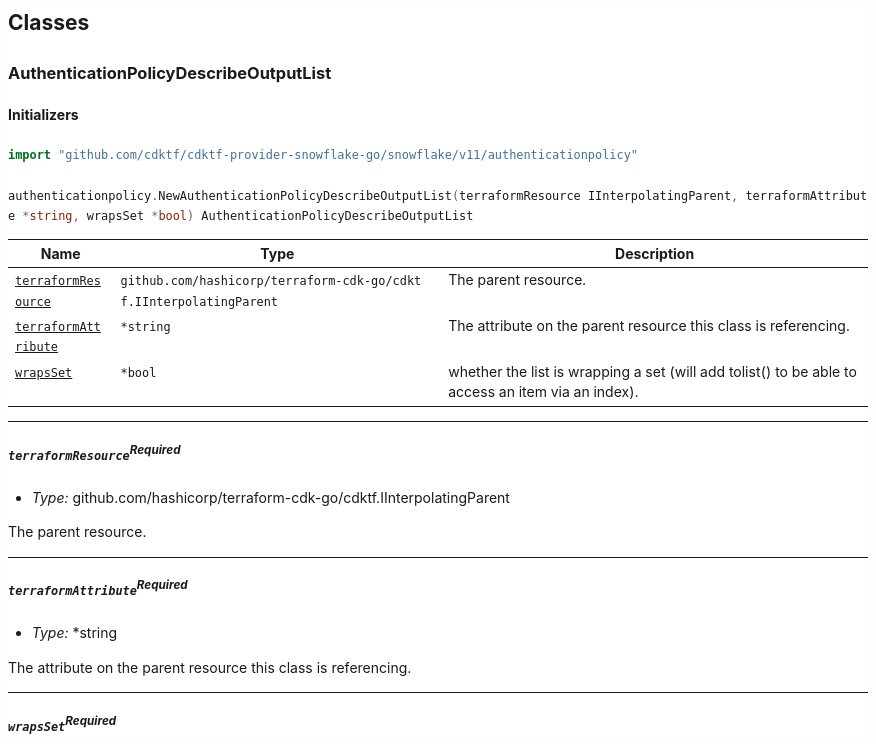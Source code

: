 
## Classes <a name="Classes" id="Classes"></a>

### AuthenticationPolicyDescribeOutputList <a name="AuthenticationPolicyDescribeOutputList" id="@cdktf/provider-snowflake.authenticationPolicy.AuthenticationPolicyDescribeOutputList"></a>

#### Initializers <a name="Initializers" id="@cdktf/provider-snowflake.authenticationPolicy.AuthenticationPolicyDescribeOutputList.Initializer"></a>

```go
import "github.com/cdktf/cdktf-provider-snowflake-go/snowflake/v11/authenticationpolicy"

authenticationpolicy.NewAuthenticationPolicyDescribeOutputList(terraformResource IInterpolatingParent, terraformAttribute *string, wrapsSet *bool) AuthenticationPolicyDescribeOutputList
```

| **Name** | **Type** | **Description** |
| --- | --- | --- |
| <code><a href="#@cdktf/provider-snowflake.authenticationPolicy.AuthenticationPolicyDescribeOutputList.Initializer.parameter.terraformResource">terraformResource</a></code> | <code>github.com/hashicorp/terraform-cdk-go/cdktf.IInterpolatingParent</code> | The parent resource. |
| <code><a href="#@cdktf/provider-snowflake.authenticationPolicy.AuthenticationPolicyDescribeOutputList.Initializer.parameter.terraformAttribute">terraformAttribute</a></code> | <code>*string</code> | The attribute on the parent resource this class is referencing. |
| <code><a href="#@cdktf/provider-snowflake.authenticationPolicy.AuthenticationPolicyDescribeOutputList.Initializer.parameter.wrapsSet">wrapsSet</a></code> | <code>*bool</code> | whether the list is wrapping a set (will add tolist() to be able to access an item via an index). |

---

##### `terraformResource`<sup>Required</sup> <a name="terraformResource" id="@cdktf/provider-snowflake.authenticationPolicy.AuthenticationPolicyDescribeOutputList.Initializer.parameter.terraformResource"></a>

- *Type:* github.com/hashicorp/terraform-cdk-go/cdktf.IInterpolatingParent

The parent resource.

---

##### `terraformAttribute`<sup>Required</sup> <a name="terraformAttribute" id="@cdktf/provider-snowflake.authenticationPolicy.AuthenticationPolicyDescribeOutputList.Initializer.parameter.terraformAttribute"></a>

- *Type:* *string

The attribute on the parent resource this class is referencing.

---

##### `wrapsSet`<sup>Required</sup> <a name="wrapsSet" id="@cdktf/provider-snowflake.authenticationPolicy.AuthenticationPolicyDescribeOutputList.Initializer.parameter.wrapsSet"></a>

